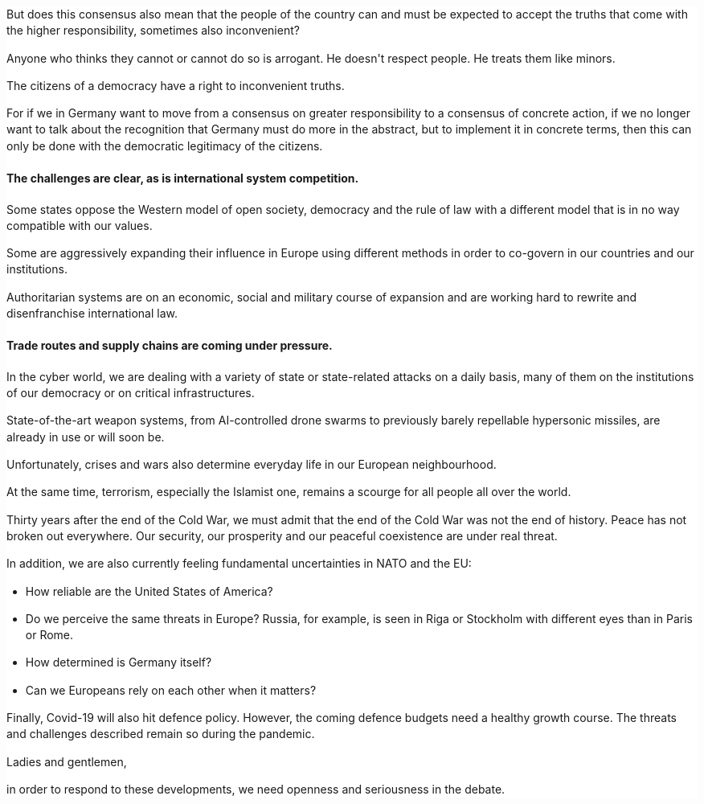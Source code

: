 But does this consensus also mean that the people of the country can and must be expected to accept the truths that come with the higher responsibility, sometimes also inconvenient?

Anyone who thinks they cannot or cannot do so is arrogant. He doesn't respect people. He treats them like minors.

The citizens of a democracy have a right to inconvenient truths.

For if we in Germany want to move from a consensus on greater responsibility to a consensus of concrete action, if we no longer want to talk about the recognition that Germany must do more in the abstract, but to implement it in concrete terms, then this can only be done with the democratic legitimacy of the citizens.

#### The challenges are clear, as is international system competition.

Some states oppose the Western model of open society, democracy and the rule of law with a different model that is in no way compatible with our values.

Some are aggressively expanding their influence in Europe using different methods in order to co-govern in our countries and our institutions.

Authoritarian systems are on an economic, social and military course of expansion and are working hard to rewrite and disenfranchise international law.

#### Trade routes and supply chains are coming under pressure.

In the cyber world, we are dealing with a variety of state or state-related attacks on a daily basis, many of them on the institutions of our democracy or on critical infrastructures.

State-of-the-art weapon systems, from AI-controlled drone swarms to previously barely repellable hypersonic missiles, are already in use or will soon be.

Unfortunately, crises and wars also determine everyday life in our European neighbourhood.

At the same time, terrorism, especially the Islamist one, remains a scourge for all people all over the world.

Thirty years after the end of the Cold War, we must admit that the end of the Cold War was not the end of history. Peace has not broken out everywhere. Our security, our prosperity and our peaceful coexistence are under real threat.

In addition, we are also currently feeling fundamental uncertainties in NATO and the EU:

  - How reliable are the United States of America?

  - Do we perceive the same threats in Europe? Russia, for example, is seen in Riga or Stockholm with different eyes than in Paris or Rome.

  - How determined is Germany itself?

  - Can we Europeans rely on each other when it matters?

Finally, Covid-19 will also hit defence policy. However, the coming defence budgets need a healthy growth course. The threats and challenges described remain so during the pandemic.

Ladies and gentlemen,

in order to respond to these developments, we need openness and seriousness in the debate.
